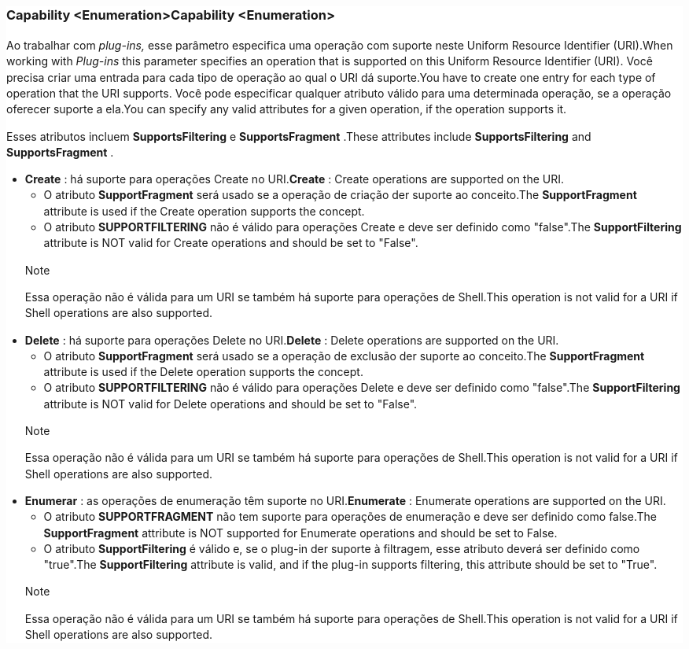 ### <a name="capability-enumeration"></a><span data-ttu-id="ecb85-201">Capability \<Enumeration\></span><span class="sxs-lookup"><span data-stu-id="ecb85-201">Capability \<Enumeration\></span></span>

<span data-ttu-id="ecb85-202">Ao trabalhar com *plug-ins,* esse parâmetro especifica uma operação com suporte neste Uniform Resource Identifier (URI).</span><span class="sxs-lookup"><span data-stu-id="ecb85-202">When working with *Plug-ins* this parameter specifies an operation that is supported on this Uniform Resource Identifier (URI).</span></span> <span data-ttu-id="ecb85-203">Você precisa criar uma entrada para cada tipo de operação ao qual o URI dá suporte.</span><span class="sxs-lookup"><span data-stu-id="ecb85-203">You have to create one entry for each type of operation that the URI supports.</span></span> <span data-ttu-id="ecb85-204">Você pode especificar qualquer atributo válido para uma determinada operação, se a operação oferecer suporte a ela.</span><span class="sxs-lookup"><span data-stu-id="ecb85-204">You can specify any valid attributes for a given operation, if the operation supports it.</span></span>

<span data-ttu-id="ecb85-205">Esses atributos incluem **SupportsFiltering** e **SupportsFragment** .</span><span class="sxs-lookup"><span data-stu-id="ecb85-205">These attributes include **SupportsFiltering** and **SupportsFragment** .</span></span>

- <span data-ttu-id="ecb85-206">**Create** : há suporte para operações Create no URI.</span><span class="sxs-lookup"><span data-stu-id="ecb85-206">**Create** : Create operations are supported on the URI.</span></span>
  - <span data-ttu-id="ecb85-207">O atributo **SupportFragment**  será usado se a operação de criação der suporte ao conceito.</span><span class="sxs-lookup"><span data-stu-id="ecb85-207">The **SupportFragment**  attribute is used if the Create operation supports the concept.</span></span>
  - <span data-ttu-id="ecb85-208">O atributo **SUPPORTFILTERING** não é válido para operações Create e deve ser definido como "false".</span><span class="sxs-lookup"><span data-stu-id="ecb85-208">The **SupportFiltering** attribute is NOT valid for Create operations and should be set to "False".</span></span>
  > [!NOTE]
  > <span data-ttu-id="ecb85-209">Essa operação não é válida para um URI se também há suporte para operações de Shell.</span><span class="sxs-lookup"><span data-stu-id="ecb85-209">This operation is not valid for a URI if Shell operations are also supported.</span></span>
- <span data-ttu-id="ecb85-210">**Delete** : há suporte para operações Delete no URI.</span><span class="sxs-lookup"><span data-stu-id="ecb85-210">**Delete** : Delete operations are supported on the URI.</span></span>
  - <span data-ttu-id="ecb85-211">O atributo **SupportFragment** será usado se a operação de exclusão der suporte ao conceito.</span><span class="sxs-lookup"><span data-stu-id="ecb85-211">The **SupportFragment** attribute is used if the Delete operation supports the concept.</span></span>
  - <span data-ttu-id="ecb85-212">O atributo **SUPPORTFILTERING** não é válido para operações Delete e deve ser definido como "false".</span><span class="sxs-lookup"><span data-stu-id="ecb85-212">The **SupportFiltering** attribute is NOT valid for Delete operations and should be set to "False".</span></span>
  > [!NOTE]
  > <span data-ttu-id="ecb85-213">Essa operação não é válida para um URI se também há suporte para operações de Shell.</span><span class="sxs-lookup"><span data-stu-id="ecb85-213">This operation is not valid for a URI if Shell operations are also supported.</span></span>
- <span data-ttu-id="ecb85-214">**Enumerar** : as operações de enumeração têm suporte no URI.</span><span class="sxs-lookup"><span data-stu-id="ecb85-214">**Enumerate** : Enumerate operations are supported on the URI.</span></span>
  - <span data-ttu-id="ecb85-215">O atributo **SUPPORTFRAGMENT** não tem suporte para operações de enumeração e deve ser definido como false.</span><span class="sxs-lookup"><span data-stu-id="ecb85-215">The **SupportFragment** attribute is NOT supported for Enumerate operations and should be set to False.</span></span>
  - <span data-ttu-id="ecb85-216">O atributo **SupportFiltering** é válido e, se o plug-in der suporte à filtragem, esse atributo deverá ser definido como "true".</span><span class="sxs-lookup"><span data-stu-id="ecb85-216">The **SupportFiltering** attribute is valid, and if the plug-in supports filtering, this attribute should be set to "True".</span></span>
  > [!NOTE]
  > <span data-ttu-id="ecb85-217">Essa operação não é válida para um URI se também há suporte para operações de Shell.</span><span class="sxs-lookup"><span data-stu-id="ecb85-217">This operation is not valid for a URI if Shell operations are also supported.</span></span>